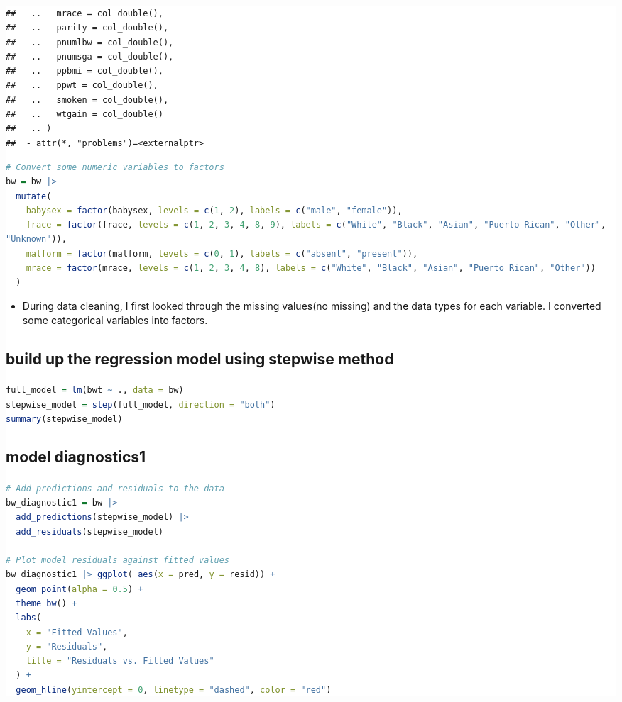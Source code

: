     ##   ..   mrace = col_double(),
    ##   ..   parity = col_double(),
    ##   ..   pnumlbw = col_double(),
    ##   ..   pnumsga = col_double(),
    ##   ..   ppbmi = col_double(),
    ##   ..   ppwt = col_double(),
    ##   ..   smoken = col_double(),
    ##   ..   wtgain = col_double()
    ##   .. )
    ##  - attr(*, "problems")=<externalptr>

``` r
# Convert some numeric variables to factors
bw = bw |>
  mutate(
    babysex = factor(babysex, levels = c(1, 2), labels = c("male", "female")),
    frace = factor(frace, levels = c(1, 2, 3, 4, 8, 9), labels = c("White", "Black", "Asian", "Puerto Rican", "Other", "Unknown")),
    malform = factor(malform, levels = c(0, 1), labels = c("absent", "present")),
    mrace = factor(mrace, levels = c(1, 2, 3, 4, 8), labels = c("White", "Black", "Asian", "Puerto Rican", "Other"))
  )
```

- During data cleaning, I first looked through the missing values(no
  missing) and the data types for each variable. I converted some
  categorical variables into factors.

## build up the regression model using stepwise method

``` r
full_model = lm(bwt ~ ., data = bw)
stepwise_model = step(full_model, direction = "both")
summary(stepwise_model)
```

## model diagnostics1

``` r
# Add predictions and residuals to the data
bw_diagnostic1 = bw |>
  add_predictions(stepwise_model) |>
  add_residuals(stepwise_model)

# Plot model residuals against fitted values
bw_diagnostic1 |> ggplot( aes(x = pred, y = resid)) +
  geom_point(alpha = 0.5) +
  theme_bw() +
  labs(
    x = "Fitted Values",
    y = "Residuals",
    title = "Residuals vs. Fitted Values"
  ) +
  geom_hline(yintercept = 0, linetype = "dashed", color = "red")
```
